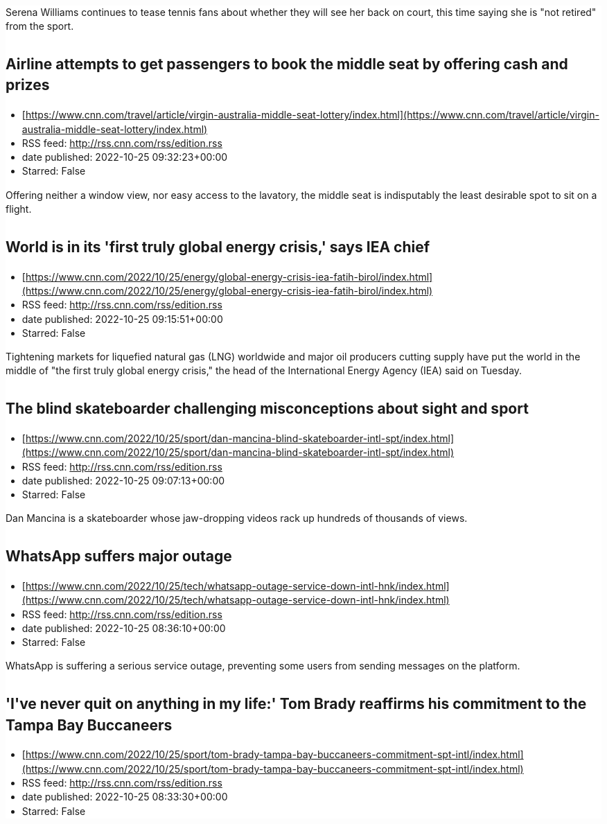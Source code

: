 Serena Williams continues to tease tennis fans about whether they will see her back on court, this time saying she is "not retired" from the sport.

## Airline attempts to get passengers to book the middle seat by offering cash and prizes
 - [https://www.cnn.com/travel/article/virgin-australia-middle-seat-lottery/index.html](https://www.cnn.com/travel/article/virgin-australia-middle-seat-lottery/index.html)
 - RSS feed: http://rss.cnn.com/rss/edition.rss
 - date published: 2022-10-25 09:32:23+00:00
 - Starred: False

Offering neither a window view, nor easy access to the lavatory, the middle seat is indisputably the least desirable spot to sit on a flight.

## World is in its 'first truly global energy crisis,' says IEA chief
 - [https://www.cnn.com/2022/10/25/energy/global-energy-crisis-iea-fatih-birol/index.html](https://www.cnn.com/2022/10/25/energy/global-energy-crisis-iea-fatih-birol/index.html)
 - RSS feed: http://rss.cnn.com/rss/edition.rss
 - date published: 2022-10-25 09:15:51+00:00
 - Starred: False

Tightening markets for liquefied natural gas (LNG) worldwide and major oil producers cutting supply have put the world in the middle of "the first truly global energy crisis," the head of the International Energy Agency (IEA) said on Tuesday.

## The blind skateboarder challenging misconceptions about sight and sport
 - [https://www.cnn.com/2022/10/25/sport/dan-mancina-blind-skateboarder-intl-spt/index.html](https://www.cnn.com/2022/10/25/sport/dan-mancina-blind-skateboarder-intl-spt/index.html)
 - RSS feed: http://rss.cnn.com/rss/edition.rss
 - date published: 2022-10-25 09:07:13+00:00
 - Starred: False

Dan Mancina is a skateboarder whose jaw-dropping videos rack up hundreds of thousands of views.

## WhatsApp suffers major outage
 - [https://www.cnn.com/2022/10/25/tech/whatsapp-outage-service-down-intl-hnk/index.html](https://www.cnn.com/2022/10/25/tech/whatsapp-outage-service-down-intl-hnk/index.html)
 - RSS feed: http://rss.cnn.com/rss/edition.rss
 - date published: 2022-10-25 08:36:10+00:00
 - Starred: False

WhatsApp is suffering a serious service outage, preventing some users from sending messages on the platform.

## 'I've never quit on anything in my life:' Tom Brady reaffirms his commitment to the Tampa Bay Buccaneers
 - [https://www.cnn.com/2022/10/25/sport/tom-brady-tampa-bay-buccaneers-commitment-spt-intl/index.html](https://www.cnn.com/2022/10/25/sport/tom-brady-tampa-bay-buccaneers-commitment-spt-intl/index.html)
 - RSS feed: http://rss.cnn.com/rss/edition.rss
 - date published: 2022-10-25 08:33:30+00:00
 - Starred: False
